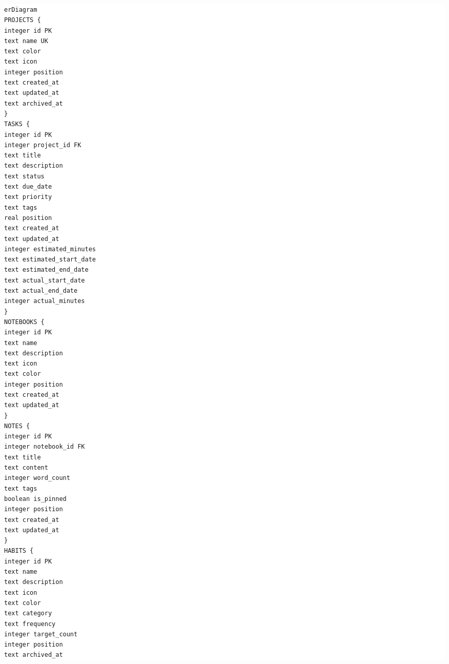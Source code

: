 ```mermaid
erDiagram
PROJECTS {
integer id PK
text name UK
text color
text icon
integer position
text created_at
text updated_at
text archived_at
}
TASKS {
integer id PK
integer project_id FK
text title
text description
text status
text due_date
text priority
text tags
real position
text created_at
text updated_at
integer estimated_minutes
text estimated_start_date
text estimated_end_date
text actual_start_date
text actual_end_date
integer actual_minutes
}
NOTEBOOKS {
integer id PK
text name
text description
text icon
text color
integer position
text created_at
text updated_at
}
NOTES {
integer id PK
integer notebook_id FK
text title
text content
integer word_count
text tags
boolean is_pinned
integer position
text created_at
text updated_at
}
HABITS {
integer id PK
text name
text description
text icon
text color
text category
text frequency
integer target_count
integer position
text archived_at
```